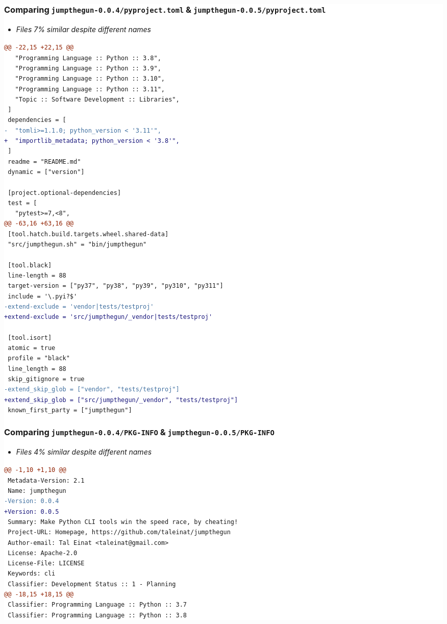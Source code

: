 ### Comparing `jumpthegun-0.0.4/pyproject.toml` & `jumpthegun-0.0.5/pyproject.toml`

 * *Files 7% similar despite different names*

```diff
@@ -22,15 +22,15 @@
   "Programming Language :: Python :: 3.8",
   "Programming Language :: Python :: 3.9",
   "Programming Language :: Python :: 3.10",
   "Programming Language :: Python :: 3.11",
   "Topic :: Software Development :: Libraries",
 ]
 dependencies = [
-  "tomli>=1.1.0; python_version < '3.11'",
+  "importlib_metadata; python_version < '3.8'",
 ]
 readme = "README.md"
 dynamic = ["version"]
 
 [project.optional-dependencies]
 test = [
   "pytest>=7,<8",
@@ -63,16 +63,16 @@
 [tool.hatch.build.targets.wheel.shared-data]
 "src/jumpthegun.sh" = "bin/jumpthegun"
 
 [tool.black]
 line-length = 88
 target-version = ["py37", "py38", "py39", "py310", "py311"]
 include = '\.pyi?$'
-extend-exclude = 'vendor|tests/testproj'
+extend-exclude = 'src/jumpthegun/_vendor|tests/testproj'
 
 [tool.isort]
 atomic = true
 profile = "black"
 line_length = 88
 skip_gitignore = true
-extend_skip_glob = ["vendor", "tests/testproj"]
+extend_skip_glob = ["src/jumpthegun/_vendor", "tests/testproj"]
 known_first_party = ["jumpthegun"]
```

### Comparing `jumpthegun-0.0.4/PKG-INFO` & `jumpthegun-0.0.5/PKG-INFO`

 * *Files 4% similar despite different names*

```diff
@@ -1,10 +1,10 @@
 Metadata-Version: 2.1
 Name: jumpthegun
-Version: 0.0.4
+Version: 0.0.5
 Summary: Make Python CLI tools win the speed race, by cheating!
 Project-URL: Homepage, https://github.com/taleinat/jumpthegun
 Author-email: Tal Einat <taleinat@gmail.com>
 License: Apache-2.0
 License-File: LICENSE
 Keywords: cli
 Classifier: Development Status :: 1 - Planning
@@ -18,15 +18,15 @@
 Classifier: Programming Language :: Python :: 3.7
 Classifier: Programming Language :: Python :: 3.8
```
